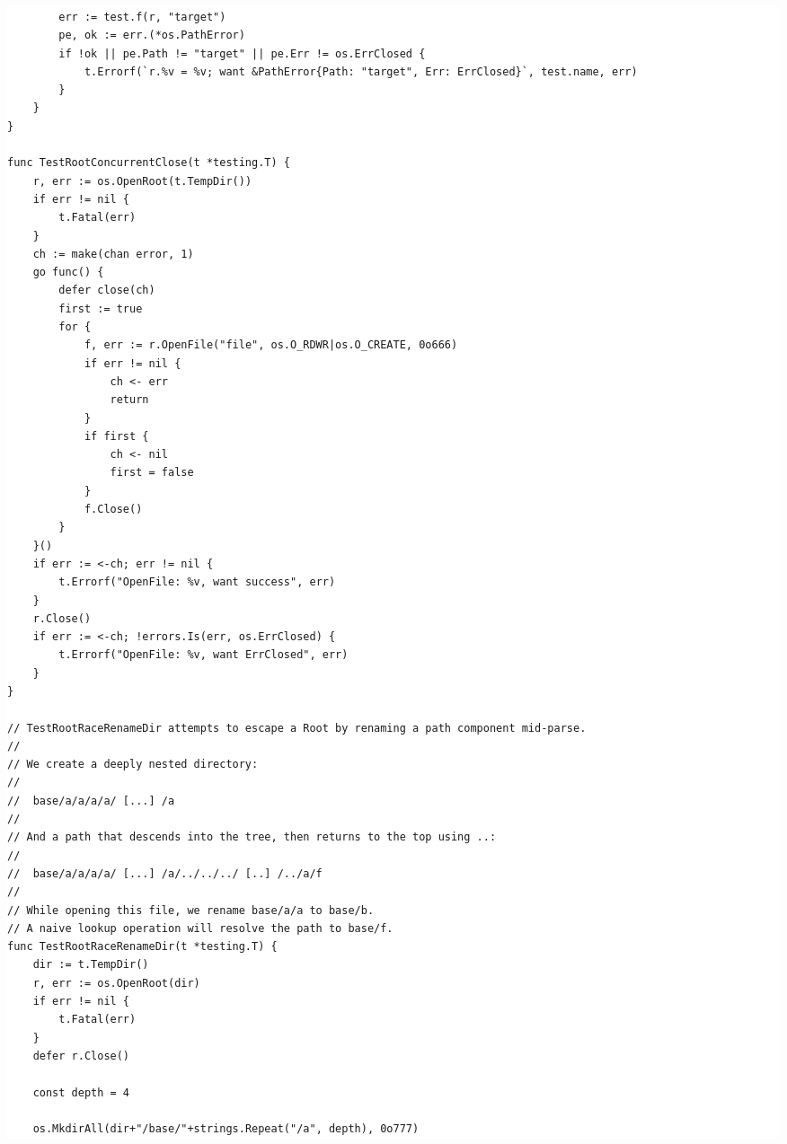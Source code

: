 ```
		err := test.f(r, "target")
		pe, ok := err.(*os.PathError)
		if !ok || pe.Path != "target" || pe.Err != os.ErrClosed {
			t.Errorf(`r.%v = %v; want &PathError{Path: "target", Err: ErrClosed}`, test.name, err)
		}
	}
}

func TestRootConcurrentClose(t *testing.T) {
	r, err := os.OpenRoot(t.TempDir())
	if err != nil {
		t.Fatal(err)
	}
	ch := make(chan error, 1)
	go func() {
		defer close(ch)
		first := true
		for {
			f, err := r.OpenFile("file", os.O_RDWR|os.O_CREATE, 0o666)
			if err != nil {
				ch <- err
				return
			}
			if first {
				ch <- nil
				first = false
			}
			f.Close()
		}
	}()
	if err := <-ch; err != nil {
		t.Errorf("OpenFile: %v, want success", err)
	}
	r.Close()
	if err := <-ch; !errors.Is(err, os.ErrClosed) {
		t.Errorf("OpenFile: %v, want ErrClosed", err)
	}
}

// TestRootRaceRenameDir attempts to escape a Root by renaming a path component mid-parse.
//
// We create a deeply nested directory:
//
//	base/a/a/a/a/ [...] /a
//
// And a path that descends into the tree, then returns to the top using ..:
//
//	base/a/a/a/a/ [...] /a/../../../ [..] /../a/f
//
// While opening this file, we rename base/a/a to base/b.
// A naive lookup operation will resolve the path to base/f.
func TestRootRaceRenameDir(t *testing.T) {
	dir := t.TempDir()
	r, err := os.OpenRoot(dir)
	if err != nil {
		t.Fatal(err)
	}
	defer r.Close()

	const depth = 4

	os.MkdirAll(dir+"/base/"+strings.Repeat("/a", depth), 0o777)

```